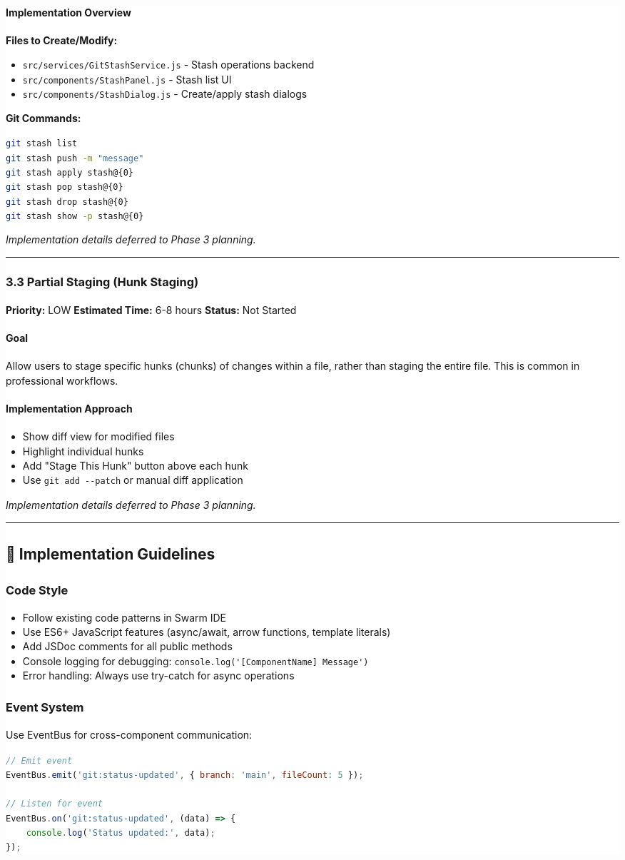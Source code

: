 #### Implementation Overview

**Files to Create/Modify:**
- `src/services/GitStashService.js` - Stash operations backend
- `src/components/StashPanel.js` - Stash list UI
- `src/components/StashDialog.js` - Create/apply stash dialogs

**Git Commands:**
```bash
git stash list
git stash push -m "message"
git stash apply stash@{0}
git stash pop stash@{0}
git stash drop stash@{0}
git stash show -p stash@{0}
```

*Implementation details deferred to Phase 3 planning.*

---

### 3.3 Partial Staging (Hunk Staging)

**Priority:** LOW
**Estimated Time:** 6-8 hours
**Status:** Not Started

#### Goal
Allow users to stage specific hunks (chunks) of changes within a file, rather than staging the entire file. This is common in professional workflows.

#### Implementation Approach
- Show diff view for modified files
- Highlight individual hunks
- Add "Stage This Hunk" button above each hunk
- Use `git add --patch` or manual diff application

*Implementation details deferred to Phase 3 planning.*

---

## 📐 Implementation Guidelines

### Code Style
- Follow existing code patterns in Swarm IDE
- Use ES6+ JavaScript features (async/await, arrow functions, template literals)
- Add JSDoc comments for all public methods
- Console logging for debugging: `console.log('[ComponentName] Message')`
- Error handling: Always use try-catch for async operations

### Event System
Use EventBus for cross-component communication:
```javascript
// Emit event
EventBus.emit('git:status-updated', { branch: 'main', fileCount: 5 });

// Listen for event
EventBus.on('git:status-updated', (data) => {
    console.log('Status updated:', data);
});
```
